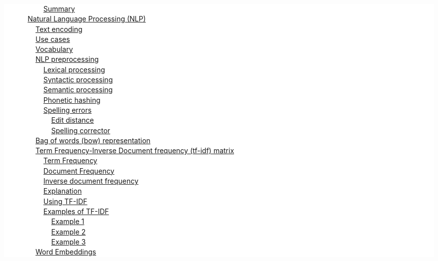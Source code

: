 &nbsp;&nbsp;&nbsp;&nbsp;&nbsp;&nbsp;&nbsp;&nbsp;&nbsp;&nbsp;&nbsp;&nbsp;&nbsp;&nbsp;&nbsp;&nbsp;&nbsp;&nbsp;&nbsp;&nbsp;[Summary](./services/machine-learning/theory/theory.md#summary)  
&nbsp;&nbsp;&nbsp;&nbsp;&nbsp;&nbsp;&nbsp;&nbsp;&nbsp;&nbsp;&nbsp;&nbsp;[Natural Language Processing (NLP)](./services/machine-learning/theory/theory.md#natural-language-processing-nlp)  
&nbsp;&nbsp;&nbsp;&nbsp;&nbsp;&nbsp;&nbsp;&nbsp;&nbsp;&nbsp;&nbsp;&nbsp;&nbsp;&nbsp;&nbsp;&nbsp;[Text encoding](./services/machine-learning/theory/theory.md#text-encoding)  
&nbsp;&nbsp;&nbsp;&nbsp;&nbsp;&nbsp;&nbsp;&nbsp;&nbsp;&nbsp;&nbsp;&nbsp;&nbsp;&nbsp;&nbsp;&nbsp;[Use cases](./services/machine-learning/theory/theory.md#use-cases)  
&nbsp;&nbsp;&nbsp;&nbsp;&nbsp;&nbsp;&nbsp;&nbsp;&nbsp;&nbsp;&nbsp;&nbsp;&nbsp;&nbsp;&nbsp;&nbsp;[Vocabulary](./services/machine-learning/theory/theory.md#vocabulary)  
&nbsp;&nbsp;&nbsp;&nbsp;&nbsp;&nbsp;&nbsp;&nbsp;&nbsp;&nbsp;&nbsp;&nbsp;&nbsp;&nbsp;&nbsp;&nbsp;[NLP preprocessing](./services/machine-learning/theory/theory.md#nlp-preprocessing)  
&nbsp;&nbsp;&nbsp;&nbsp;&nbsp;&nbsp;&nbsp;&nbsp;&nbsp;&nbsp;&nbsp;&nbsp;&nbsp;&nbsp;&nbsp;&nbsp;&nbsp;&nbsp;&nbsp;&nbsp;[Lexical processing](./services/machine-learning/theory/theory.md#lexical-processing)  
&nbsp;&nbsp;&nbsp;&nbsp;&nbsp;&nbsp;&nbsp;&nbsp;&nbsp;&nbsp;&nbsp;&nbsp;&nbsp;&nbsp;&nbsp;&nbsp;&nbsp;&nbsp;&nbsp;&nbsp;[Syntactic processing](./services/machine-learning/theory/theory.md#syntactic-processing)  
&nbsp;&nbsp;&nbsp;&nbsp;&nbsp;&nbsp;&nbsp;&nbsp;&nbsp;&nbsp;&nbsp;&nbsp;&nbsp;&nbsp;&nbsp;&nbsp;&nbsp;&nbsp;&nbsp;&nbsp;[Semantic processing](./services/machine-learning/theory/theory.md#semantic-processing)  
&nbsp;&nbsp;&nbsp;&nbsp;&nbsp;&nbsp;&nbsp;&nbsp;&nbsp;&nbsp;&nbsp;&nbsp;&nbsp;&nbsp;&nbsp;&nbsp;&nbsp;&nbsp;&nbsp;&nbsp;[Phonetic hashing](./services/machine-learning/theory/theory.md#phonetic-hashing)  
&nbsp;&nbsp;&nbsp;&nbsp;&nbsp;&nbsp;&nbsp;&nbsp;&nbsp;&nbsp;&nbsp;&nbsp;&nbsp;&nbsp;&nbsp;&nbsp;&nbsp;&nbsp;&nbsp;&nbsp;[Spelling errors](./services/machine-learning/theory/theory.md#spelling-errors)  
&nbsp;&nbsp;&nbsp;&nbsp;&nbsp;&nbsp;&nbsp;&nbsp;&nbsp;&nbsp;&nbsp;&nbsp;&nbsp;&nbsp;&nbsp;&nbsp;&nbsp;&nbsp;&nbsp;&nbsp;&nbsp;&nbsp;&nbsp;&nbsp;[Edit distance](./services/machine-learning/theory/theory.md#edit-distance)  
&nbsp;&nbsp;&nbsp;&nbsp;&nbsp;&nbsp;&nbsp;&nbsp;&nbsp;&nbsp;&nbsp;&nbsp;&nbsp;&nbsp;&nbsp;&nbsp;&nbsp;&nbsp;&nbsp;&nbsp;&nbsp;&nbsp;&nbsp;&nbsp;[Spelling corrector](./services/machine-learning/theory/theory.md#spelling-corrector)  
&nbsp;&nbsp;&nbsp;&nbsp;&nbsp;&nbsp;&nbsp;&nbsp;&nbsp;&nbsp;&nbsp;&nbsp;&nbsp;&nbsp;&nbsp;&nbsp;[Bag of words (bow) representation](./services/machine-learning/theory/theory.md#bag-of-words-bow-representation)  
&nbsp;&nbsp;&nbsp;&nbsp;&nbsp;&nbsp;&nbsp;&nbsp;&nbsp;&nbsp;&nbsp;&nbsp;&nbsp;&nbsp;&nbsp;&nbsp;[Term Frequency-Inverse Document frequency (tf-idf) matrix](./services/machine-learning/theory/theory.md#term-frequency-inverse-document-frequency-tf-idf-matrix)  
&nbsp;&nbsp;&nbsp;&nbsp;&nbsp;&nbsp;&nbsp;&nbsp;&nbsp;&nbsp;&nbsp;&nbsp;&nbsp;&nbsp;&nbsp;&nbsp;&nbsp;&nbsp;&nbsp;&nbsp;[Term Frequency](./services/machine-learning/theory/theory.md#term-frequency)  
&nbsp;&nbsp;&nbsp;&nbsp;&nbsp;&nbsp;&nbsp;&nbsp;&nbsp;&nbsp;&nbsp;&nbsp;&nbsp;&nbsp;&nbsp;&nbsp;&nbsp;&nbsp;&nbsp;&nbsp;[Document Frequency](./services/machine-learning/theory/theory.md#document-frequency)  
&nbsp;&nbsp;&nbsp;&nbsp;&nbsp;&nbsp;&nbsp;&nbsp;&nbsp;&nbsp;&nbsp;&nbsp;&nbsp;&nbsp;&nbsp;&nbsp;&nbsp;&nbsp;&nbsp;&nbsp;[Inverse document frequency](./services/machine-learning/theory/theory.md#inverse-document-frequency)  
&nbsp;&nbsp;&nbsp;&nbsp;&nbsp;&nbsp;&nbsp;&nbsp;&nbsp;&nbsp;&nbsp;&nbsp;&nbsp;&nbsp;&nbsp;&nbsp;&nbsp;&nbsp;&nbsp;&nbsp;[Explanation](./services/machine-learning/theory/theory.md#explanation)  
&nbsp;&nbsp;&nbsp;&nbsp;&nbsp;&nbsp;&nbsp;&nbsp;&nbsp;&nbsp;&nbsp;&nbsp;&nbsp;&nbsp;&nbsp;&nbsp;&nbsp;&nbsp;&nbsp;&nbsp;[Using TF-IDF](./services/machine-learning/theory/theory.md#using-tf-idf)  
&nbsp;&nbsp;&nbsp;&nbsp;&nbsp;&nbsp;&nbsp;&nbsp;&nbsp;&nbsp;&nbsp;&nbsp;&nbsp;&nbsp;&nbsp;&nbsp;&nbsp;&nbsp;&nbsp;&nbsp;[Examples of TF-IDF](./services/machine-learning/theory/theory.md#examples-of-tf-idf)  
&nbsp;&nbsp;&nbsp;&nbsp;&nbsp;&nbsp;&nbsp;&nbsp;&nbsp;&nbsp;&nbsp;&nbsp;&nbsp;&nbsp;&nbsp;&nbsp;&nbsp;&nbsp;&nbsp;&nbsp;&nbsp;&nbsp;&nbsp;&nbsp;[Example 1](./services/machine-learning/theory/theory.md#example-1)  
&nbsp;&nbsp;&nbsp;&nbsp;&nbsp;&nbsp;&nbsp;&nbsp;&nbsp;&nbsp;&nbsp;&nbsp;&nbsp;&nbsp;&nbsp;&nbsp;&nbsp;&nbsp;&nbsp;&nbsp;&nbsp;&nbsp;&nbsp;&nbsp;[Example 2](./services/machine-learning/theory/theory.md#example-2)  
&nbsp;&nbsp;&nbsp;&nbsp;&nbsp;&nbsp;&nbsp;&nbsp;&nbsp;&nbsp;&nbsp;&nbsp;&nbsp;&nbsp;&nbsp;&nbsp;&nbsp;&nbsp;&nbsp;&nbsp;&nbsp;&nbsp;&nbsp;&nbsp;[Example 3](./services/machine-learning/theory/theory.md#example-3)  
&nbsp;&nbsp;&nbsp;&nbsp;&nbsp;&nbsp;&nbsp;&nbsp;&nbsp;&nbsp;&nbsp;&nbsp;&nbsp;&nbsp;&nbsp;&nbsp;[Word Embeddings](./services/machine-learning/theory/theory.md#word-embeddings)  